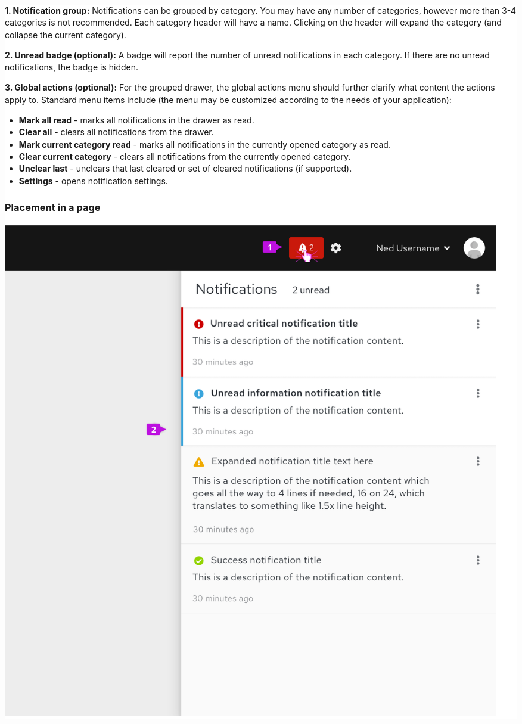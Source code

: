 **1. Notification group:** Notifications can be grouped by category. You may have any number of categories, however more than 3-4 categories is not recommended. Each category header will have a name. Clicking on the header will expand the category (and collapse the current category).

**2. Unread badge (optional):** A badge will report the number of unread notifications in each category. If there are no unread notifications, the badge is hidden.

**3. Global actions (optional):** For the grouped drawer, the global actions menu should further clarify what content the actions apply to. Standard menu items include (the menu may be customized according to the needs of your application):

- **Mark all read** - marks all notifications in the drawer as read.
- **Clear all** - clears all notifications from the drawer.
- **Mark current category read** - marks all notifications in the currently opened category as read.
- **Clear current category** - clears all notifications from the currently opened category.
- **Unclear last** - unclears that last cleared or set of cleared notifications (if supported).
- **Settings** - opens notification settings.

### Placement in a page

<img src="./img/Notification-drawer-in-page.png" alt="notification drawer placement" width="825"/>